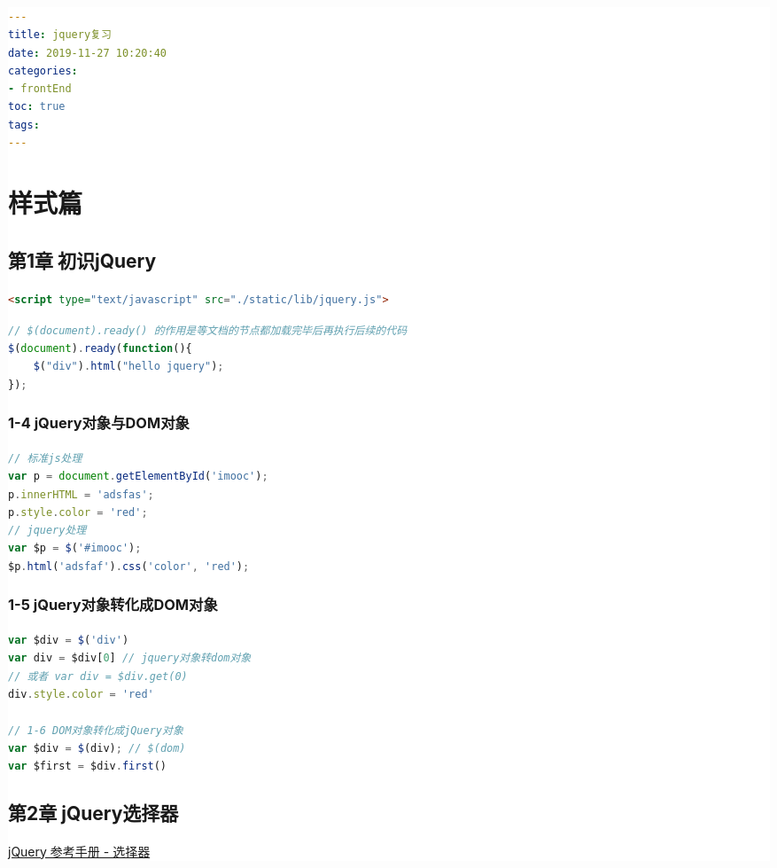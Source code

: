 ```yaml
---
title: jquery复习
date: 2019-11-27 10:20:40
categories:
- frontEnd
toc: true
tags:
---
```

# 样式篇

## 第1章 初识jQuery
```html
<script type="text/javascript" src="./static/lib/jquery.js">
```

```javascript
// $(document).ready() 的作用是等文档的节点都加载完毕后再执行后续的代码
$(document).ready(function(){
    $("div").html("hello jquery");
});
```

### 1-4 jQuery对象与DOM对象

```javascript
// 标准js处理
var p = document.getElementById('imooc');
p.innerHTML = 'adsfas';
p.style.color = 'red';
// jquery处理
var $p = $('#imooc');
$p.html('adsfaf').css('color', 'red');
```

### 1-5 jQuery对象转化成DOM对象
```javascript
var $div = $('div')
var div = $div[0] // jquery对象转dom对象
// 或者 var div = $div.get(0)
div.style.color = 'red'

// 1-6 DOM对象转化成jQuery对象
var $div = $(div); // $(dom)
var $first = $div.first()
```

## 第2章 jQuery选择器
[jQuery 参考手册 - 选择器](https://www.w3school.com.cn/jquery/jquery_ref_selectors.asp)
